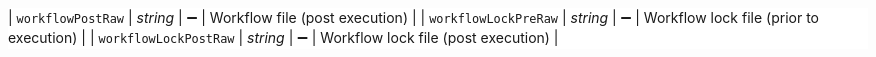 | `workflowPostRaw`                                                                                            | *string*                                                                                                     | :heavy_minus_sign:                                                                                           | Workflow file (post execution)                                                                               |
| `workflowLockPreRaw`                                                                                         | *string*                                                                                                     | :heavy_minus_sign:                                                                                           | Workflow lock file (prior to execution)                                                                      |
| `workflowLockPostRaw`                                                                                        | *string*                                                                                                     | :heavy_minus_sign:                                                                                           | Workflow lock file (post execution)                                                                          |